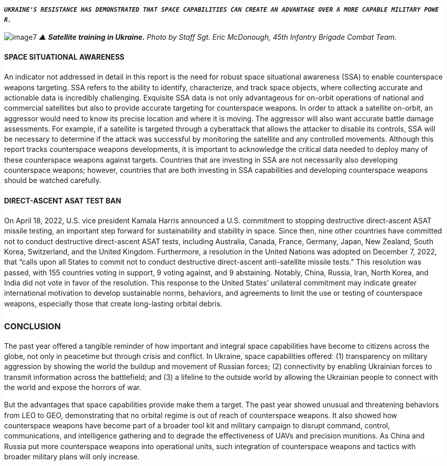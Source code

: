 ___`UKRAINE’S RESISTANCE HAS DEMONSTRATED THAT SPACE CAPABILITIES CAN CREATE AN ADVANTAGE OVER A MORE CAPABLE MILITARY POWER.`___

![image7](https://i.imgur.com/Ygu54Vu.png)
_▲ __Satellite training in Ukraine.__ Photo by Staff Sgt. Eric McDonough, 45th Infantry Brigade Combat Team._

#### SPACE SITUATIONAL AWARENESS

An indicator not addressed in detail in this report is the need for robust space situational awareness (SSA) to enable counterspace weapons targeting. SSA refers to the ability to identify, characterize, and track space objects, where collecting accurate and actionable data is incredibly challenging. Exquisite SSA data is not only advantageous for on-orbit operations of national and commercial satellites but also to provide accurate targeting for counterspace weapons. In order to attack a satellite on-orbit, an aggressor would need to know its precise location and where it is moving. The aggressor will also want accurate battle damage assessments. For example, if a satellite is targeted through a cyberattack that allows the attacker to disable its controls, SSA will be necessary to determine if the attack was successful by monitoring the satellite and any controlled movements. Although this report tracks counterspace weapons developments, it is important to acknowledge the critical data needed to deploy many of these counterspace weapons against targets. Countries that are investing in SSA are not necessarily also developing counterspace weapons; however, countries that are both investing in SSA capabilities and developing counterspace weapons should be watched carefully.

#### DIRECT-ASCENT ASAT TEST BAN

On April 18, 2022, U.S. vice president Kamala Harris announced a U.S. commitment to stopping destructive direct-ascent ASAT missile testing, an important step forward for sustainability and stability in space. Since then, nine other countries have committed not to conduct destructive direct-ascent ASAT tests, including Australia, Canada, France, Germany, Japan, New Zealand, South Korea, Switzerland, and the United Kingdom. Furthermore, a resolution in the United Nations was adopted on December 7, 2022, that “calls upon all States to commit not to conduct destructive direct-ascent anti-satellite missile tests.” This resolution was passed, with 155 countries voting in support, 9 voting against, and 9 abstaining. Notably, China, Russia, Iran, North Korea, and India did not vote in favor of the resolution. This response to the United States’ unilateral commitment may indicate greater international motivation to develop sustainable norms, behaviors, and agreements to limit the use or testing of counterspace weapons, especially those that create long-lasting orbital debris.
 

### CONCLUSION

The past year offered a tangible reminder of how important and integral space capabilities have become to citizens across the globe, not only in peacetime but through crisis and conflict. In Ukraine, space capabilities offered: (1) transparency on military aggression by showing the world the buildup and movement of Russian forces; (2) connectivity by enabling Ukrainian forces to transmit information across the battlefield; and (3) a lifeline to the outside world by allowing the Ukrainian people to connect with the world and expose the horrors of war.

But the advantages that space capabilities provide make them a target. The past year showed unusual and threatening behaviors from LEO to GEO, demonstrating that no orbital regime is out of reach of counterspace weapons. It also showed how counterspace weapons have become part of a broader tool kit and military campaign to disrupt command, control, communications, and intelligence gathering and to degrade the effectiveness of UAVs and precision munitions. As China and Russia put more counterspace weapons into operational units, such integration of counterspace weapons and tactics with broader military plans will only increase.
